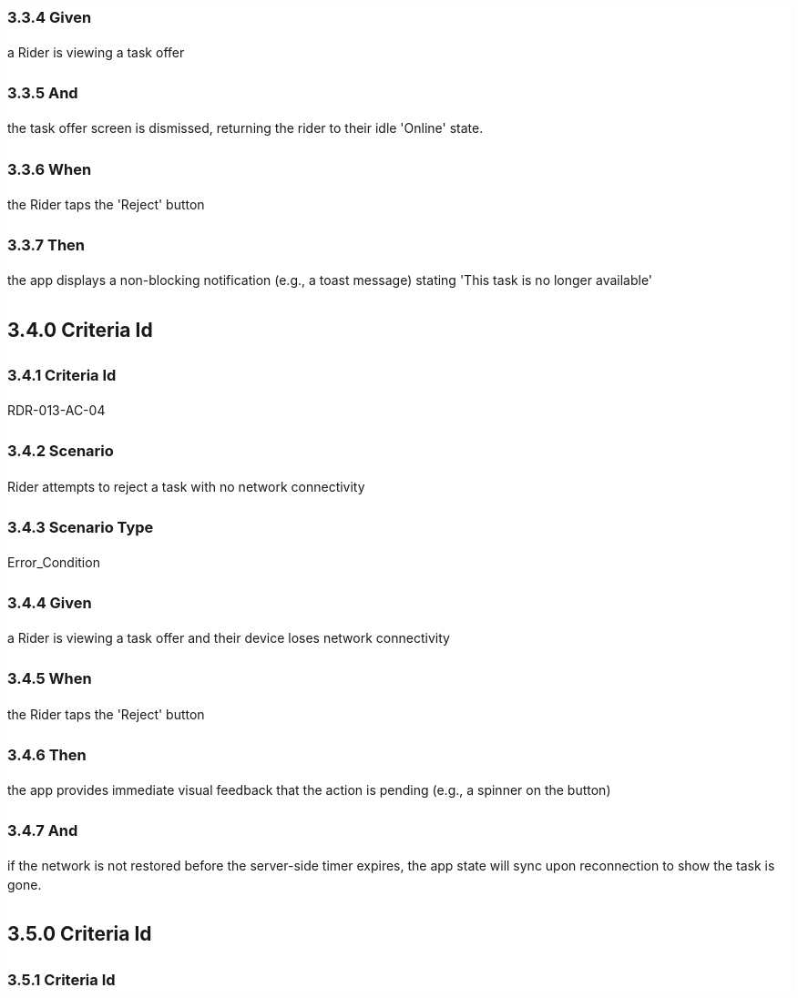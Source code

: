 ### 3.3.4 Given

a Rider is viewing a task offer

### 3.3.5 And

the task offer screen is dismissed, returning the rider to their idle 'Online' state.

### 3.3.6 When

the Rider taps the 'Reject' button

### 3.3.7 Then

the app displays a non-blocking notification (e.g., a toast message) stating 'This task is no longer available'

## 3.4.0 Criteria Id

### 3.4.1 Criteria Id

RDR-013-AC-04

### 3.4.2 Scenario

Rider attempts to reject a task with no network connectivity

### 3.4.3 Scenario Type

Error_Condition

### 3.4.4 Given

a Rider is viewing a task offer and their device loses network connectivity

### 3.4.5 When

the Rider taps the 'Reject' button

### 3.4.6 Then

the app provides immediate visual feedback that the action is pending (e.g., a spinner on the button)

### 3.4.7 And

if the network is not restored before the server-side timer expires, the app state will sync upon reconnection to show the task is gone.

## 3.5.0 Criteria Id

### 3.5.1 Criteria Id
